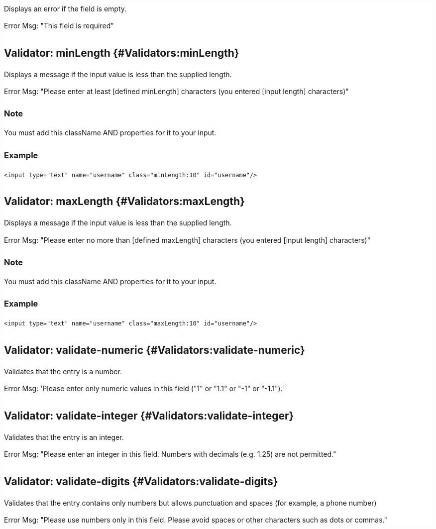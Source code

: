 Displays an error if the field is empty.

Error Msg: "This field is required"

Validator: minLength {#Validators:minLength}
--------------------------------------------

Displays a message if the input value is less than the supplied length.

Error Msg: "Please enter at least [defined minLength] characters (you entered [input length] characters)"

### Note

You must add this className AND properties for it to your input.

### Example

	<input type="text" name="username" class="minLength:10" id="username"/>

Validator: maxLength {#Validators:maxLength}
--------------------------------------------

Displays a message if the input value is less than the supplied length.

Error Msg: "Please enter no more than [defined maxLength] characters (you entered [input length] characters)"

### Note

You must add this className AND properties for it to your input.

### Example

	<input type="text" name="username" class="maxLength:10" id="username"/>

Validator: validate-numeric {#Validators:validate-numeric}
-----------------------------------------------------------

Validates that the entry is a number.

Error Msg: 'Please enter only numeric values in this field ("1" or "1.1" or "-1" or "-1.1").'

Validator: validate-integer {#Validators:validate-integer}
----------------------------------------------------------

Validates that the entry is an integer.

Error Msg: "Please enter an integer in this field. Numbers with decimals (e.g. 1.25) are not permitted."


Validator: validate-digits {#Validators:validate-digits}
--------------------------------------------------------

Validates that the entry contains only numbers but allows punctuation and spaces (for example, a phone number)

Error Msg: "Please use numbers only in this field. Please avoid spaces or other characters such as dots or commas."


[InputValidator]: #InputValidator
[Form.Validator]: #Form-Validator
[Form.Validator:ignoreField]: #Form-Validator:ignoreField
[Form.Validator:enforceField]: #Form-Validator:enforceField
[Form.Validator:add]: #AddingValidators:add
[Form.Validator.required]: #Form-Validator:required
[validation.js by Andrew Tetlaw]: http://tetlaw.id.au/view/blog/really-easy-field-validation-with-prototype
[Options]: /core/Class/Class.Extras#Options
[Events]: /core/Class/Class.Extras#Events
[send them back to us]: http://groups.google.com/group/mootools-lang
[JSON.decode]: /core/Utilities/JSON#decode
[Lang]: /lang/